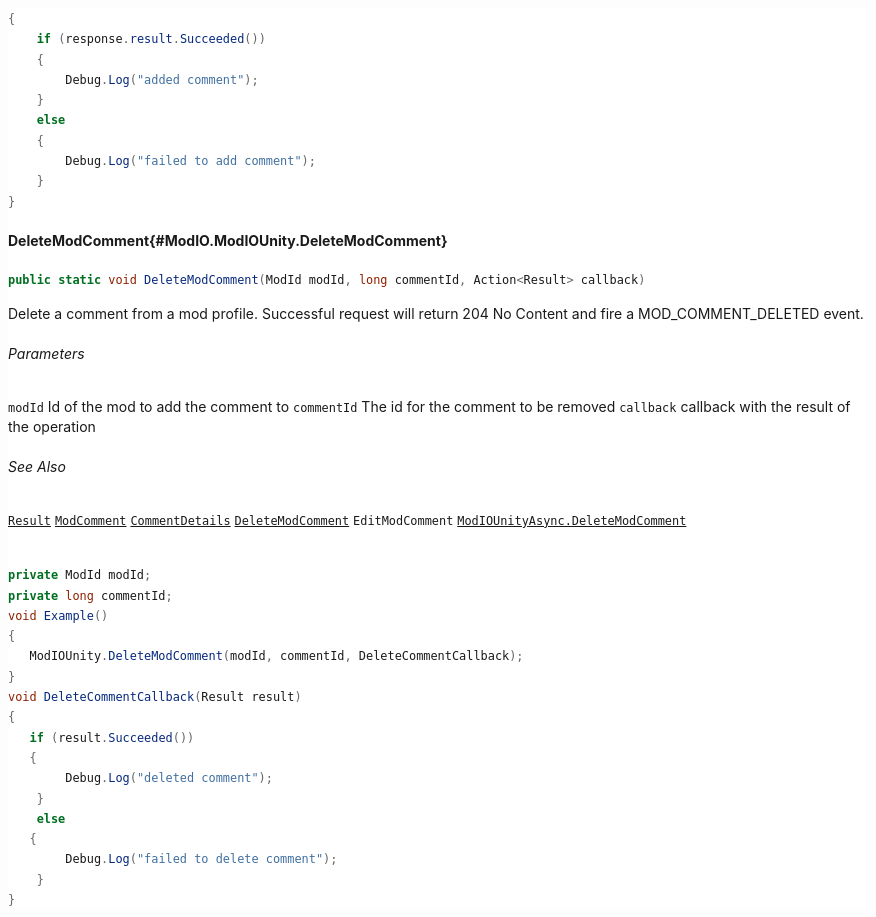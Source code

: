 ```csharp
{
    if (response.result.Succeeded())
    {
        Debug.Log("added comment");
    }
    else
    {
        Debug.Log("failed to add comment");
    }
}

```



#### DeleteModComment{#ModIO.ModIOUnity.DeleteModComment}

```csharp
public static void DeleteModComment(ModId modId, long commentId, Action<Result> callback)
```

Delete a comment from a mod profile. Successful request will return 204 No Content and fire a MOD_COMMENT_DELETED event.


###### Parameters

`modId` Id of the mod to add the comment to
`commentId` The id for the comment to be removed
`callback` callback with the result of the operation

###### See Also

[`Result`](#ModIO.ResultAnd)
[`ModComment`](#ModIO.ModIOUnity.GetModComments)
[`CommentDetails`](#ModIO.CommentDetails)
[`DeleteModComment`](#ModIO.ModIOUnity.DeleteModComment)
`EditModComment`
[`ModIOUnityAsync.DeleteModComment`](#ModIO.ModIOUnityAsync.DeleteModComment)
```csharp

private ModId modId;
private long commentId;
void Example()
{
   ModIOUnity.DeleteModComment(modId, commentId, DeleteCommentCallback);
}
void DeleteCommentCallback(Result result)
{
   if (result.Succeeded())
   {
        Debug.Log("deleted comment");
    }
    else
   {
        Debug.Log("failed to delete comment");
    }
}

```

